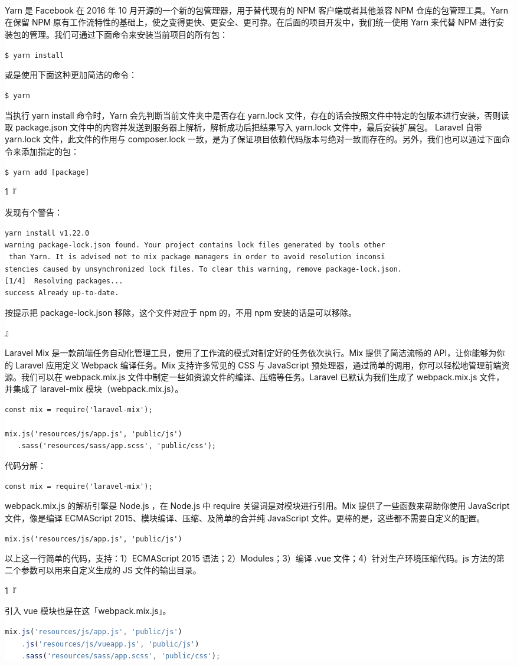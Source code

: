 Yarn 是 Facebook 在 2016 年 10 月开源的一个新的包管理器，用于替代现有的 NPM 客户端或者其他兼容 NPM 仓库的包管理工具。Yarn 在保留 NPM 原有工作流特性的基础上，使之变得更快、更安全、更可靠。在后面的项目开发中，我们统一使用 Yarn 来代替 NPM 进行安装包的管理。我们可通过下面命令来安装当前项目的所有包：

    $ yarn install

或是使用下面这种更加简洁的命令：

    $ yarn

当执行 yarn install 命令时，Yarn 会先判断当前文件夹中是否存在 yarn.lock 文件，存在的话会按照文件中特定的包版本进行安装，否则读取 package.json 文件中的内容并发送到服务器上解析，解析成功后把结果写入 yarn.lock 文件中，最后安装扩展包。 Laravel 自带 yarn.lock 文件，此文件的作用与 composer.lock 一致，是为了保证项目依赖代码版本号绝对一致而存在的。另外，我们也可以通过下面命令来添加指定的包：

    $ yarn add [package]

1『

发现有个警告：

```
yarn install v1.22.0
warning package-lock.json found. Your project contains lock files generated by tools other
 than Yarn. It is advised not to mix package managers in order to avoid resolution inconsi
stencies caused by unsynchronized lock files. To clear this warning, remove package-lock.json.
[1/4]  Resolving packages...
success Already up-to-date.
```

按提示把 package-lock.json 移除，这个文件对应于 npm 的，不用 npm 安装的话是可以移除。

』

Laravel Mix 是一款前端任务自动化管理工具，使用了工作流的模式对制定好的任务依次执行。Mix 提供了简洁流畅的 API，让你能够为你的 Laravel 应用定义 Webpack 编译任务。Mix 支持许多常见的 CSS 与 JavaScript 预处理器，通过简单的调用，你可以轻松地管理前端资源。我们可以在 webpack.mix.js 文件中制定一些如资源文件的编译、压缩等任务。Laravel 已默认为我们生成了 webpack.mix.js 文件，并集成了 laravel-mix 模块（webpack.mix.js）。

```
const mix = require('laravel-mix');

mix.js('resources/js/app.js', 'public/js')
   .sass('resources/sass/app.scss', 'public/css');
```

代码分解：

    const mix = require('laravel-mix');

webpack.mix.js 的解析引擎是 Node.js ，在 Node.js 中 require 关键词是对模块进行引用。Mix 提供了一些函数来帮助你使用 JavaScript 文件，像是编译 ECMAScript 2015、模块编译、压缩、及简单的合并纯 JavaScript 文件。更棒的是，这些都不需要自定义的配置。

    mix.js('resources/js/app.js', 'public/js')

以上这一行简单的代码，支持：1）ECMAScript 2015 语法；2）Modules；3）编译 .vue 文件；4）针对生产环境压缩代码。js 方法的第二个参数可以用来自定义生成的 JS 文件的输出目录。

1『

引入 vue 模块也是在这「webpack.mix.js」。

```js
mix.js('resources/js/app.js', 'public/js')
    .js('resources/js/vueapp.js', 'public/js')
    .sass('resources/sass/app.scss', 'public/css');
```
